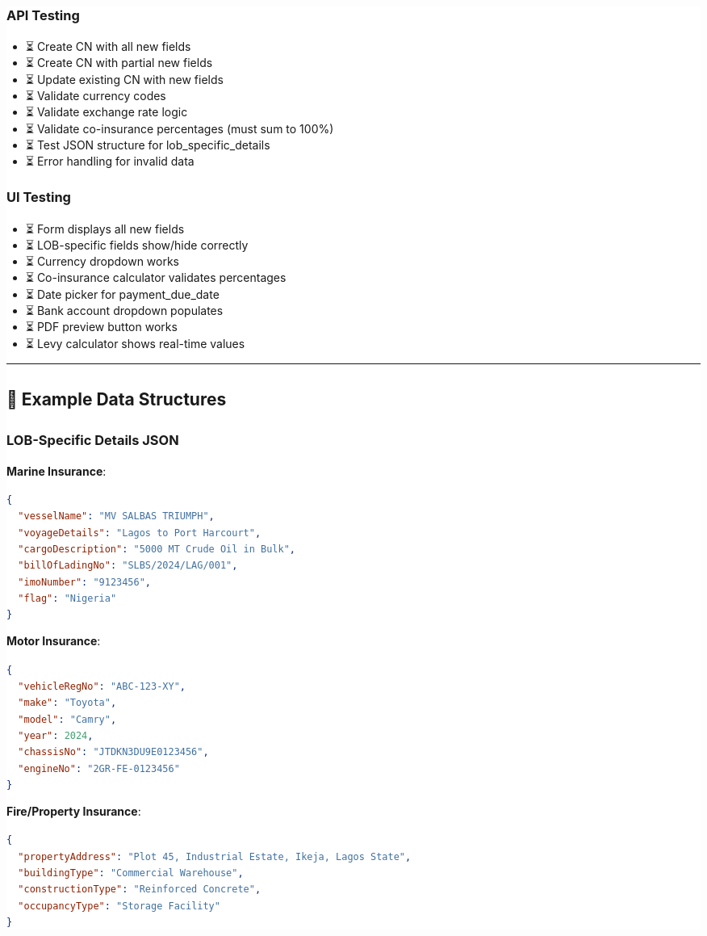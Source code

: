### API Testing
- ⏳ Create CN with all new fields
- ⏳ Create CN with partial new fields
- ⏳ Update existing CN with new fields
- ⏳ Validate currency codes
- ⏳ Validate exchange rate logic
- ⏳ Validate co-insurance percentages (must sum to 100%)
- ⏳ Test JSON structure for lob_specific_details
- ⏳ Error handling for invalid data

### UI Testing
- ⏳ Form displays all new fields
- ⏳ LOB-specific fields show/hide correctly
- ⏳ Currency dropdown works
- ⏳ Co-insurance calculator validates percentages
- ⏳ Date picker for payment_due_date
- ⏳ Bank account dropdown populates
- ⏳ PDF preview button works
- ⏳ Levy calculator shows real-time values

---

## 📝 Example Data Structures

### LOB-Specific Details JSON

**Marine Insurance**:
```json
{
  "vesselName": "MV SALBAS TRIUMPH",
  "voyageDetails": "Lagos to Port Harcourt",
  "cargoDescription": "5000 MT Crude Oil in Bulk",
  "billOfLadingNo": "SLBS/2024/LAG/001",
  "imoNumber": "9123456",
  "flag": "Nigeria"
}
```

**Motor Insurance**:
```json
{
  "vehicleRegNo": "ABC-123-XY",
  "make": "Toyota",
  "model": "Camry",
  "year": 2024,
  "chassisNo": "JTDKN3DU9E0123456",
  "engineNo": "2GR-FE-0123456"
}
```

**Fire/Property Insurance**:
```json
{
  "propertyAddress": "Plot 45, Industrial Estate, Ikeja, Lagos State",
  "buildingType": "Commercial Warehouse",
  "constructionType": "Reinforced Concrete",
  "occupancyType": "Storage Facility"
}
```
